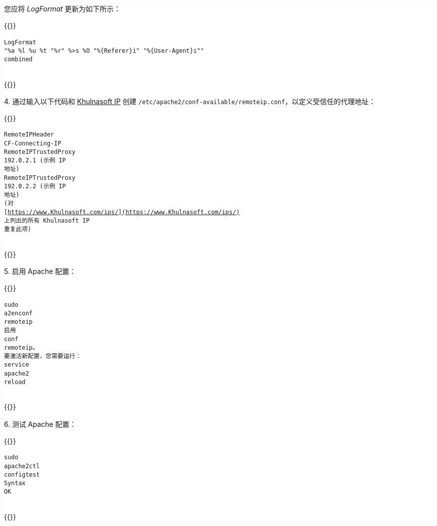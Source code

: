 您应将 _LogFormat_ 更新为如下所示：


{{<raw>}}<pre class="CodeBlock CodeBlock-with-rows CodeBlock-scrolls-horizontally CodeBlock-is-light-in-light-theme CodeBlock--language-txt" language="txt"><code><span class="CodeBlock--rows"><span class="CodeBlock--rows-content"><span class="CodeBlock--row"><span class="CodeBlock--row-indicator"></span><div class="CodeBlock--row-content"><span class="CodeBlock--token-plain">LogFormat &quot;%a %l %u %t &quot;%r&quot; %&gt;s %O &quot;%{Referer}i&quot; &quot;%{User-Agent}i&quot;&quot; combined</span></div></span><span class="CodeBlock--row"><span class="CodeBlock--row-indicator"></span><div class="CodeBlock--row-content"><span class="CodeBlock--token-plain">
</span></div></span></span></span></code></pre>{{</raw>}}

4\. 通过输入以下代码和 [Khulnasoft IP](https://www.Khulnasoft.com/ips/) 创建 `/etc/apache2/conf-available/remoteip.conf`，以定义受信任的代理地址：


{{<raw>}}<pre class="CodeBlock CodeBlock-with-rows CodeBlock-scrolls-horizontally CodeBlock-is-light-in-light-theme CodeBlock--language-txt" language="txt"><code><span class="CodeBlock--rows"><span class="CodeBlock--rows-content"><span class="CodeBlock--row"><span class="CodeBlock--row-indicator"></span><div class="CodeBlock--row-content"><span class="CodeBlock--token-plain">RemoteIPHeader CF-Connecting-IP</span></div></span><span class="CodeBlock--row"><span class="CodeBlock--row-indicator"></span><div class="CodeBlock--row-content"><span class="CodeBlock--token-plain">RemoteIPTrustedProxy 192.0.2.1 (示例 IP 地址)</span></div></span><span class="CodeBlock--row"><span class="CodeBlock--row-indicator"></span><div class="CodeBlock--row-content"><span class="CodeBlock--token-plain">RemoteIPTrustedProxy 192.0.2.2 (示例 IP 地址)</span></div></span><span class="CodeBlock--row"><span class="CodeBlock--row-indicator"></span><div class="CodeBlock--row-content"><span class="CodeBlock--token-plain">(对 [https://www.Khulnasoft.com/ips/](https://www.Khulnasoft.com/ips/) 上列出的所有 Khulnasoft IP 重复此项)</span></div></span><span class="CodeBlock--row"><span class="CodeBlock--row-indicator"></span><div class="CodeBlock--row-content"><span class="CodeBlock--token-plain">
</span></div></span></span></span></code></pre>{{</raw>}}

5\. 启用 Apache 配置：


{{<raw>}}<pre class="CodeBlock CodeBlock-with-rows CodeBlock-scrolls-horizontally CodeBlock-is-light-in-light-theme CodeBlock--language-txt" language="txt"><code><span class="CodeBlock--rows"><span class="CodeBlock--rows-content"><span class="CodeBlock--row"><span class="CodeBlock--row-indicator"></span><div class="CodeBlock--row-content"><span class="CodeBlock--token-plain">sudo a2enconf remoteip</span></div></span><span class="CodeBlock--row"><span class="CodeBlock--row-indicator"></span><div class="CodeBlock--row-content"><span class="CodeBlock--token-plain">启用 conf remoteip。</span></div></span><span class="CodeBlock--row"><span class="CodeBlock--row-indicator"></span><div class="CodeBlock--row-content"><span class="CodeBlock--token-plain">要激活新配置，您需要运行：</span></div></span><span class="CodeBlock--row"><span class="CodeBlock--row-indicator"></span><div class="CodeBlock--row-content"><span class="CodeBlock--token-plain">service apache2 reload</span></div></span><span class="CodeBlock--row"><span class="CodeBlock--row-indicator"></span><div class="CodeBlock--row-content"><span class="CodeBlock--token-plain">
</span></div></span></span></span></code></pre>{{</raw>}}

6\. 测试 Apache 配置：


{{<raw>}}<pre class="CodeBlock CodeBlock-with-rows CodeBlock-scrolls-horizontally CodeBlock-is-light-in-light-theme CodeBlock--language-txt" language="txt"><code><span class="CodeBlock--rows"><span class="CodeBlock--rows-content"><span class="CodeBlock--row"><span class="CodeBlock--row-indicator"></span><div class="CodeBlock--row-content"><span class="CodeBlock--token-plain">sudo apache2ctl configtest</span></div></span><span class="CodeBlock--row"><span class="CodeBlock--row-indicator"></span><div class="CodeBlock--row-content"><span class="CodeBlock--token-plain">Syntax OK</span></div></span><span class="CodeBlock--row"><span class="CodeBlock--row-indicator"></span><div class="CodeBlock--row-content"><span class="CodeBlock--token-plain">
</span></div></span></span></span></code></pre>{{</raw>}}
